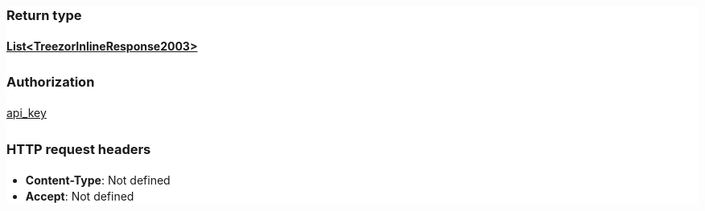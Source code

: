 ### Return type

[**List&lt;TreezorInlineResponse2003&gt;**](TreezorInlineResponse2003.md)

### Authorization

[api_key](../README.md#api_key)

### HTTP request headers

 - **Content-Type**: Not defined
 - **Accept**: Not defined


